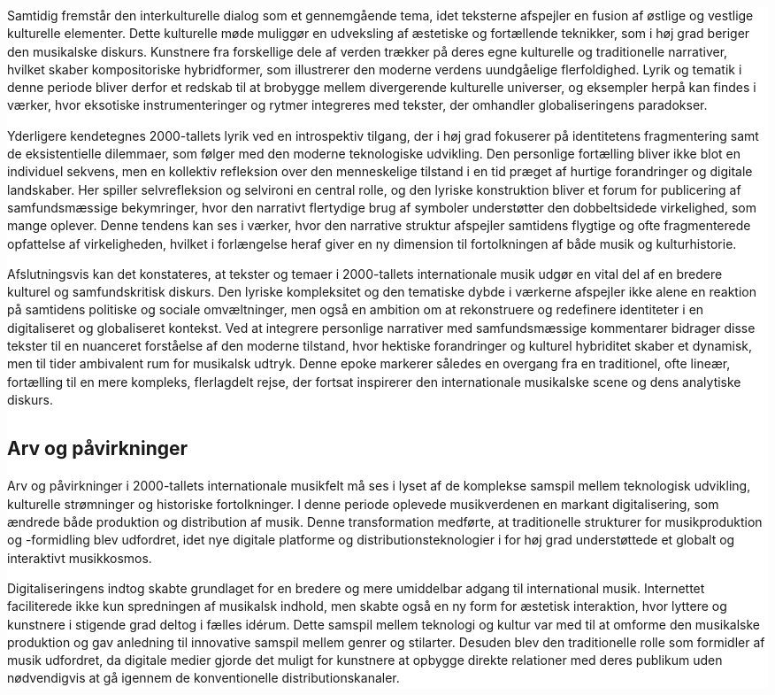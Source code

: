 Samtidig fremstår den interkulturelle dialog som et gennemgående tema, idet teksterne afspejler en
fusion af østlige og vestlige kulturelle elementer. Dette kulturelle møde muliggør en udveksling af
æstetiske og fortællende teknikker, som i høj grad beriger den musikalske diskurs. Kunstnere fra
forskellige dele af verden trækker på deres egne kulturelle og traditionelle narrativer, hvilket
skaber kompositoriske hybridformer, som illustrerer den moderne verdens uundgåelige flerfoldighed.
Lyrik og tematik i denne periode bliver derfor et redskab til at brobygge mellem divergerende
kulturelle universer, og eksempler herpå kan findes i værker, hvor eksotiske instrumenteringer og
rytmer integreres med tekster, der omhandler globaliseringens paradokser.

Yderligere kendetegnes 2000-tallets lyrik ved en introspektiv tilgang, der i høj grad fokuserer på
identitetens fragmentering samt de eksistentielle dilemmaer, som følger med den moderne teknologiske
udvikling. Den personlige fortælling bliver ikke blot en individuel sekvens, men en kollektiv
refleksion over den menneskelige tilstand i en tid præget af hurtige forandringer og digitale
landskaber. Her spiller selvrefleksion og selvironi en central rolle, og den lyriske konstruktion
bliver et forum for publicering af samfundsmæssige bekymringer, hvor den narrativt flertydige brug
af symboler understøtter den dobbeltsidede virkelighed, som mange oplever. Denne tendens kan ses i
værker, hvor den narrative struktur afspejler samtidens flygtige og ofte fragmenterede opfattelse af
virkeligheden, hvilket i forlængelse heraf giver en ny dimension til fortolkningen af både musik og
kulturhistorie.

Afslutningsvis kan det konstateres, at tekster og temaer i 2000-tallets internationale musik udgør
en vital del af en bredere kulturel og samfundskritisk diskurs. Den lyriske kompleksitet og den
tematiske dybde i værkerne afspejler ikke alene en reaktion på samtidens politiske og sociale
omvæltninger, men også en ambition om at rekonstruere og redefinere identiteter i en digitaliseret
og globaliseret kontekst. Ved at integrere personlige narrativer med samfundsmæssige kommentarer
bidrager disse tekster til en nuanceret forståelse af den moderne tilstand, hvor hektiske
forandringer og kulturel hybriditet skaber et dynamisk, men til tider ambivalent rum for musikalsk
udtryk. Denne epoke markerer således en overgang fra en traditionel, ofte lineær, fortælling til en
mere kompleks, flerlagdelt rejse, der fortsat inspirerer den internationale musikalske scene og dens
analytiske diskurs.

## Arv og påvirkninger

Arv og påvirkninger i 2000-tallets internationale musikfelt må ses i lyset af de komplekse samspil
mellem teknologisk udvikling, kulturelle strømninger og historiske fortolkninger. I denne periode
oplevede musikverdenen en markant digitalisering, som ændrede både produktion og distribution af
musik. Denne transformation medførte, at traditionelle strukturer for musikproduktion og -formidling
blev udfordret, idet nye digitale platforme og distributionsteknologier i for høj grad understøttede
et globalt og interaktivt musikkosmos.

Digitaliseringens indtog skabte grundlaget for en bredere og mere umiddelbar adgang til
international musik. Internettet faciliterede ikke kun spredningen af musikalsk indhold, men skabte
også en ny form for æstetisk interaktion, hvor lyttere og kunstnere i stigende grad deltog i fælles
idérum. Dette samspil mellem teknologi og kultur var med til at omforme den musikalske produktion og
gav anledning til innovative samspil mellem genrer og stilarter. Desuden blev den traditionelle
rolle som formidler af musik udfordret, da digitale medier gjorde det muligt for kunstnere at
opbygge direkte relationer med deres publikum uden nødvendigvis at gå igennem de konventionelle
distributionskanaler.
